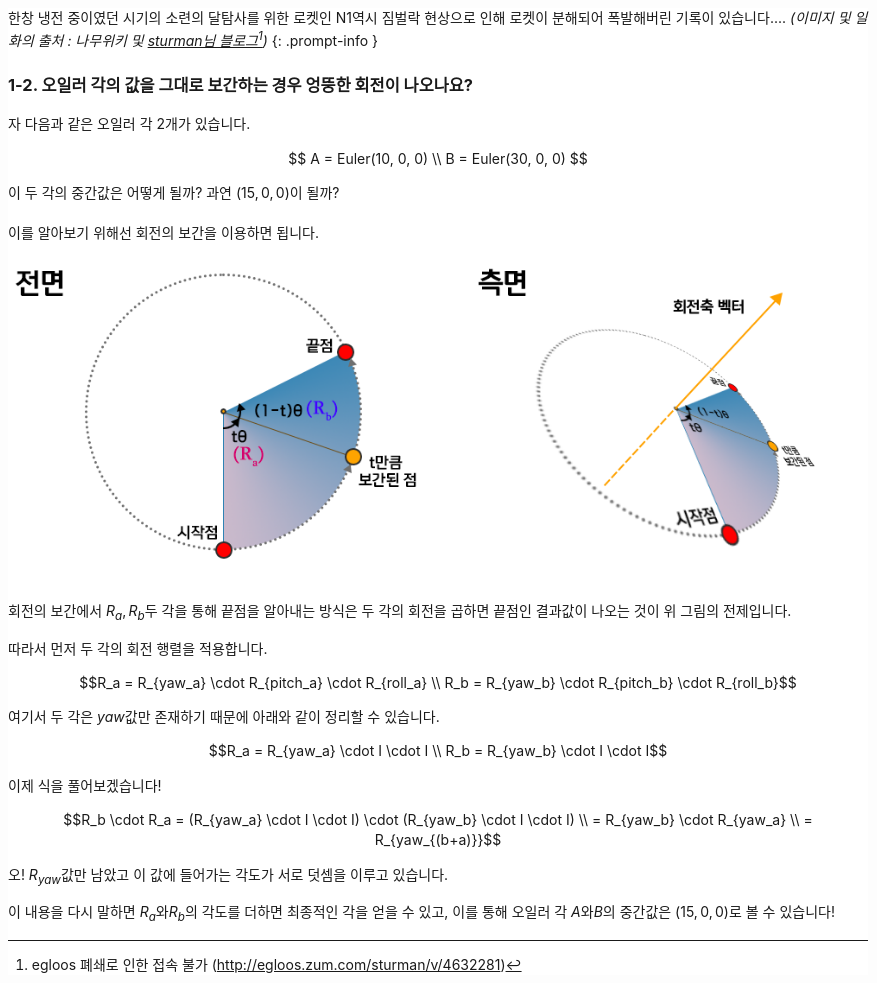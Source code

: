 한창 냉전 중이였던 시기의 소련의 달탐사를 위한 로켓인 N1역시 짐벌락 현상으로 인해 로켓이 분해되어 폭발해버린 기록이 있습니다....
*(이미지 및 일화의 출처 : 나무위키 및 [sturman님 블로그](#)[^egloos])*
{: .prompt-info }

### 1-2. 오일러 각의 값을 그대로 보간하는 경우 엉뚱한 회전이 나오나요?

자 다음과 같은 오일러 각 2개가 있습니다.

$$
A = Euler(10, 0, 0) \\
B = Euler(30, 0, 0)
$$

이 두 각의 중간값은 어떻게 될까? 과연 $(15, 0, 0)$이 될까?<br><br>
이를 알아보기 위해선 회전의 보간을 이용하면 됩니다.

![](/media/2021-11-11-game-math-2/5.png)

회전의 보간에서 $R_a, R_b$두 각을 통해 끝점을 알아내는 방식은 두 각의 회전을 곱하면 끝점인 결과값이 나오는 것이 위 그림의 전제입니다.

따라서 먼저 두 각의 회전 행렬을 적용합니다.

$$R_a = R_{yaw_a} \cdot R_{pitch_a} \cdot R_{roll_a} \\
R_b = R_{yaw_b} \cdot R_{pitch_b} \cdot R_{roll_b}$$

여기서 두 각은 $yaw$값만 존재하기 때문에 아래와 같이 정리할 수 있습니다.

$$R_a = R_{yaw_a} \cdot I \cdot I \\
R_b = R_{yaw_b} \cdot I \cdot I$$

이제 식을 풀어보겠습니다!

$$R_b \cdot R_a = (R_{yaw_a} \cdot I \cdot I) \cdot (R_{yaw_b} \cdot I \cdot I) \\
= R_{yaw_b} \cdot R_{yaw_a} \\
= R_{yaw_{(b+a)}}$$

오! $R_{yaw}$값만 남았고 이 값에 들어가는 각도가 서로 덧셈을 이루고 있습니다.

이 내용을 다시 말하면 $R_a$와$R_b$의 각도를 더하면 최종적인 각을 얻을 수 있고, 이를 통해 오일러 각 $A$와$B$의 중간값은 $(15, 0, 0)$로 볼 수 있습니다!


[^egloos]: egloos 폐쇄로 인한 접속 불가 (http://egloos.zum.com/sturman/v/4632281)